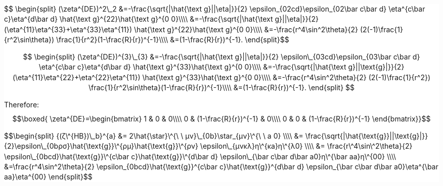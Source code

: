 <grid drag="20 65" drop= "50 -5" justify-content="start" align="left">
$$
\begin{split}
(\zeta^{DE})^2\_2
&=-\frac{\sqrt{|\hat{\text g}||\eta|}}{2}
\epsilon_{02cd}\epsilon_{02\bar c\bar d}
\eta^{c\bar c}\eta^{d\bar d}
\hat{\text g}^{22}\hat{\text g}^{0 0}\\\\
&=-\frac{\sqrt{|\hat{\text g}||\eta|}}{2}
(\eta^{11}\eta^{33}+\eta^{33}\eta^{11})
\hat{\text g}^{22}\hat{\text g}^{0 0}\\\\
&=-\frac{r^4\sin^2\theta}{2}
(2(-1)\frac{1}{r^2\sin\theta})
\frac{1}{r^2}(1-\frac{R}{r})^{-1}\\\\
&=(1-\frac{R}{r})^{-1}.
\end{split}$$

$$
\begin{split}
(\zeta^{DE})^{3}\_{3}
&=-\frac{\sqrt{|\hat{\text g}||\eta|}}{2}
\epsilon\_{03cd}\epsilon_{03\bar c\bar d}
\eta^{c\bar c}\eta^{d\bar d}
\hat{\text g}^{33}\hat{\text g}^{0 0}\\\\
&=-\frac{\sqrt{|\hat{\text g}||\text{g}|}}{2}
(\eta^{11}\eta^{22}+\eta^{22}\eta^{11})
\hat{\text g}^{33}\hat{\text g}^{0 0}\\\\
&=-\frac{r^4\sin^2\theta}{2}
(2(-1)\frac{1}{r^2})
\frac{1}{r^2\sin\theta}(1-\frac{R}{r})^{-1}\\\\
&=(1-\frac{R}{r})^{-1}.
\end{split}
$$

 Therefore:
 $$\boxed{
 \zeta^{DE}=\begin{bmatrix}
 1 & 0 & 0\\\\
 0 & (1-\frac{R}{r})^{-1} & 0\\\\
 0 & 0 & (1-\frac{R}{r})^{-1}
 \end{bmatrix}}$$
</grid>

<grid drag="20 65" drop="75 -5" justify-content="start" align="left">
$$\begin{split}
{(ζ\^{HB})\_b}^{a} &= 2\hat{\star}\^{\ \ μν}\_{0b}\star_{μν}\^{\ \ a 0}
\\\\
&= \frac{\sqrt{|\hat{\text{g}}||\text{g}|}}{2}\epsilon\_{0bρσ}\hat{\text{g}}\^{ρμ}\hat{\text{g}}\^{ρν}
\epsilon\_{μνκλ}η\^{κa}η\^{λ0}
\\\\
&= \frac{r\^4\sin\^2\theta}{2}
\epsilon\_{0bcd}\hat{\text{g}}\^{c\bar c}\hat{\text{g}}\^{d\bar d}
\epsilon\_{\bar c\bar d\bar a0}η\^{\bar aa}η\^{00}
\\\\
&=\frac{r^4\sin^2\theta}{2}
\epsilon_{0bcd}\hat{\text{g}}^{c\bar c}\hat{\text{g}}^{d\bar d}
\epsilon_{\bar c\bar d\bar a0}\eta^{\bar aa}\eta^{00}
\end{split}$$
